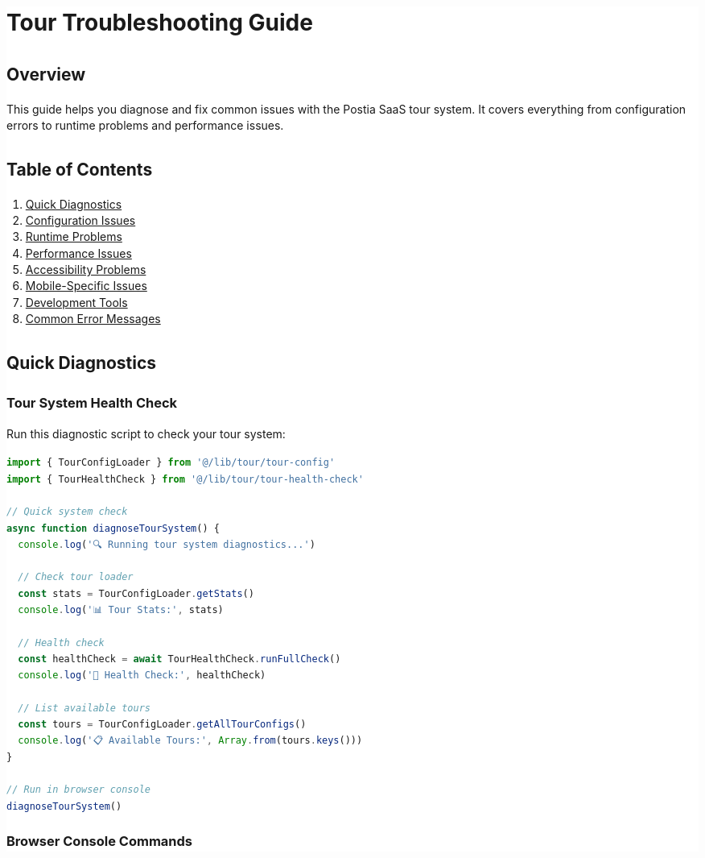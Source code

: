 # Tour Troubleshooting Guide

## Overview

This guide helps you diagnose and fix common issues with the Postia SaaS tour system. It covers everything from configuration errors to runtime problems and performance issues.

## Table of Contents

1. [Quick Diagnostics](#quick-diagnostics)
2. [Configuration Issues](#configuration-issues)
3. [Runtime Problems](#runtime-problems)
4. [Performance Issues](#performance-issues)
5. [Accessibility Problems](#accessibility-problems)
6. [Mobile-Specific Issues](#mobile-specific-issues)
7. [Development Tools](#development-tools)
8. [Common Error Messages](#common-error-messages)

## Quick Diagnostics

### Tour System Health Check

Run this diagnostic script to check your tour system:

```typescript
import { TourConfigLoader } from '@/lib/tour/tour-config'
import { TourHealthCheck } from '@/lib/tour/tour-health-check'

// Quick system check
async function diagnoseTourSystem() {
  console.log('🔍 Running tour system diagnostics...')
  
  // Check tour loader
  const stats = TourConfigLoader.getStats()
  console.log('📊 Tour Stats:', stats)
  
  // Health check
  const healthCheck = await TourHealthCheck.runFullCheck()
  console.log('🏥 Health Check:', healthCheck)
  
  // List available tours
  const tours = TourConfigLoader.getAllTourConfigs()
  console.log('📋 Available Tours:', Array.from(tours.keys()))
}

// Run in browser console
diagnoseTourSystem()
```

### Browser Console Commands
